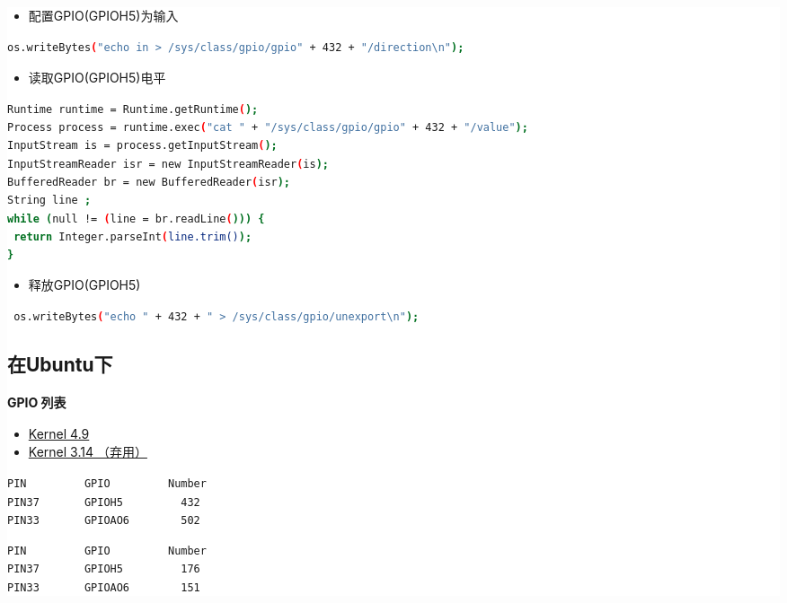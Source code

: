 * 配置GPIO(GPIOH5)为输入

```bash
os.writeBytes("echo in > /sys/class/gpio/gpio" + 432 + "/direction\n");
```

* 读取GPIO(GPIOH5)电平

```bash
Runtime runtime = Runtime.getRuntime(); 
Process process = runtime.exec("cat " + "/sys/class/gpio/gpio" + 432 + "/value");  
InputStream is = process.getInputStream(); 
InputStreamReader isr = new InputStreamReader(is); 
BufferedReader br = new BufferedReader(isr); 
String line ; 
while (null != (line = br.readLine())) { 
 return Integer.parseInt(line.trim()); 
} 
```

* 释放GPIO(GPIOH5)

```bash
 os.writeBytes("echo " + 432 + " > /sys/class/gpio/unexport\n");
```

## 在Ubuntu下

**GPIO 列表**

<ul class="nav nav-tabs" id="myTab" role="tablist">
  <li class="nav-item" role="presentation">
    <a class="nav-link active" id="home-tab" data-toggle="tab" href="#4.9" role="tab" aria-controls="4.9" aria-selected="true">Kernel 4.9</a>
  </li>
  <li class="nav-item" role="presentation">
    <a class="nav-link" id="profile-tab" data-toggle="tab" href="#3.14" role="tab" aria-controls="3.14" aria-selected="false">Kernel 3.14 （弃用）</a>
  </li>
</ul>
<div class="tab-content" id="myTabContent">
<div class="tab-pane fade show active" id="4.9" role="tabpanel" aria-labelledby="4.9-tab">

```bash
PIN         GPIO         Number
PIN37       GPIOH5         432
PIN33       GPIOAO6        502
```
</div>
<div class="tab-pane fade" id="3.14" role="tabpanel" aria-labelledby="3.14-tab">

```bash
PIN         GPIO         Number
PIN37       GPIOH5         176
PIN33       GPIOAO6        151
```
</div>
</div>
